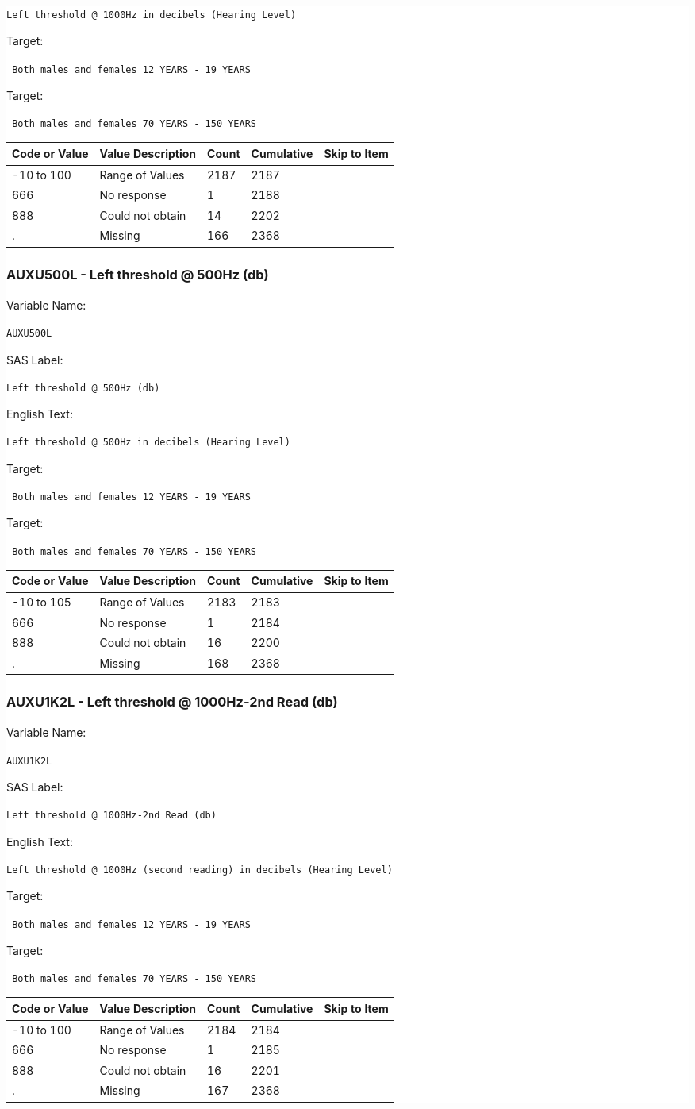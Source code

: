     Left threshold @ 1000Hz in decibels (Hearing Level)
Target:

     Both males and females 12 YEARS - 19 YEARS
Target:

     Both males and females 70 YEARS - 150 YEARS
Code or Value | Value Description | Count | Cumulative | Skip to Item  
---|---|---|---|---  
-10 to 100 | Range of Values | 2187 | 2187 |   
666 | No response | 1 | 2188 |   
888 | Could not obtain | 14 | 2202 |   
. | Missing | 166 | 2368 |   
  
### AUXU500L - Left threshold @ 500Hz (db)

Variable Name:

    AUXU500L
SAS Label:

    Left threshold @ 500Hz (db)
English Text:

    Left threshold @ 500Hz in decibels (Hearing Level)
Target:

     Both males and females 12 YEARS - 19 YEARS
Target:

     Both males and females 70 YEARS - 150 YEARS
Code or Value | Value Description | Count | Cumulative | Skip to Item  
---|---|---|---|---  
-10 to 105 | Range of Values | 2183 | 2183 |   
666 | No response | 1 | 2184 |   
888 | Could not obtain | 16 | 2200 |   
. | Missing | 168 | 2368 |   
  
### AUXU1K2L - Left threshold @ 1000Hz-2nd Read (db)

Variable Name:

    AUXU1K2L
SAS Label:

    Left threshold @ 1000Hz-2nd Read (db)
English Text:

    Left threshold @ 1000Hz (second reading) in decibels (Hearing Level)
Target:

     Both males and females 12 YEARS - 19 YEARS
Target:

     Both males and females 70 YEARS - 150 YEARS
Code or Value | Value Description | Count | Cumulative | Skip to Item  
---|---|---|---|---  
-10 to 100 | Range of Values | 2184 | 2184 |   
666 | No response | 1 | 2185 |   
888 | Could not obtain | 16 | 2201 |   
. | Missing | 167 | 2368 |   
  